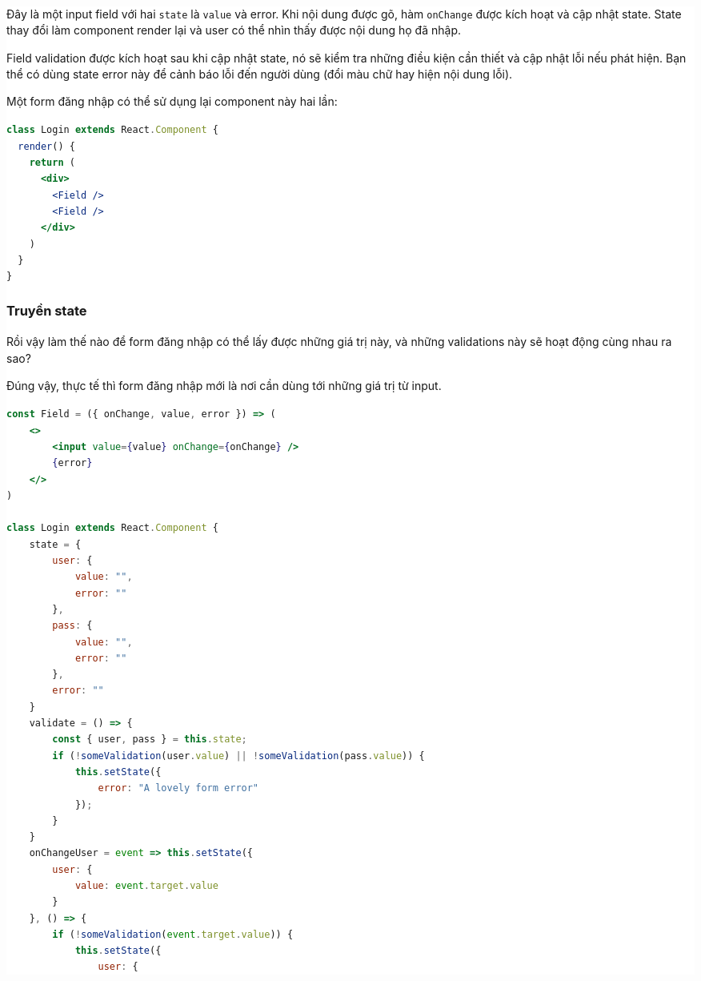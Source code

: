 Đây là một input field với hai `state` là `value` và error. Khi nội dung được gõ, hàm `onChange` được kích hoạt và cập nhật state. State thay đổi làm component render lại và user có thể nhìn thấy được nội dung họ đã nhập.

Field validation được kích hoạt sau khi cập nhật state, nó sẽ kiểm tra những điều kiện cần thiết và cập
nhật lỗi nếu phát hiện. Bạn thể có dùng state error này để cảnh báo lỗi đến người dùng (đổi màu chữ hay hiện nội dung lỗi).

Một form đăng nhập có thể sử dụng lại component này hai lần:

```jsx
class Login extends React.Component {
  render() {
    return (
      <div>
        <Field />
        <Field />
      </div>
    )
  }
}
```

### Truyền state

Rồi vậy làm thế nào để form đăng nhập có thể lấy được những giá trị này, và những validations này sẽ hoạt động cùng nhau ra sao?

Đúng vậy, thực tế thì form đăng nhập mới là nơi cần dùng tới những giá trị từ input.

```jsx
const Field = ({ onChange, value, error }) => (
    <>
        <input value={value} onChange={onChange} />
        {error}
    </>
)

class Login extends React.Component {
    state = {
        user: {
            value: "",
            error: ""
        },
        pass: {
            value: "",
            error: ""
        },
        error: ""
    }
    validate = () => {
        const { user, pass } = this.state;
        if (!someValidation(user.value) || !someValidation(pass.value)) {
            this.setState({
                error: "A lovely form error"
            });
        }
    }
    onChangeUser = event => this.setState({
        user: {
            value: event.target.value
        }
    }, () => {
        if (!someValidation(event.target.value)) {
            this.setState({
                user: {
```